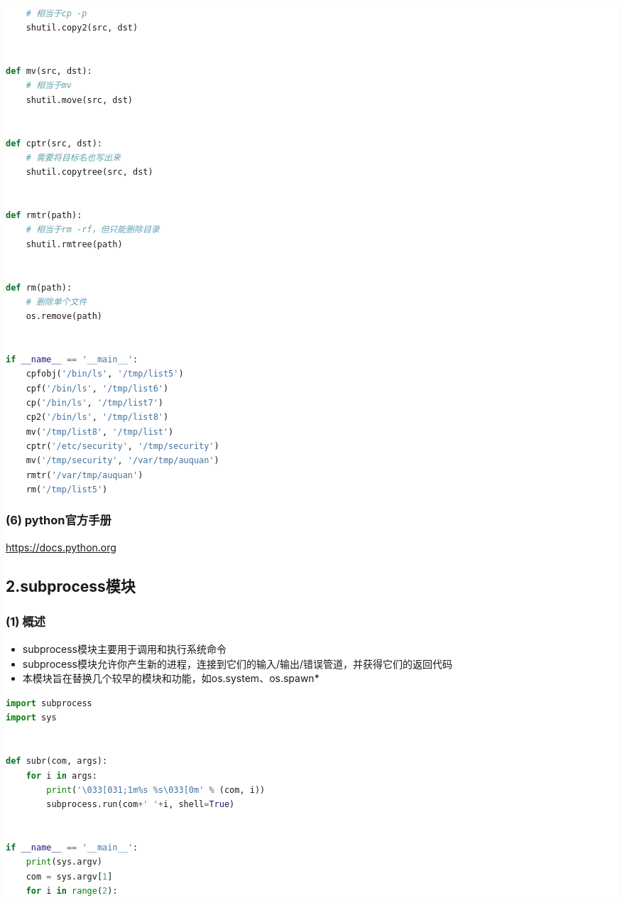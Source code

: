 ```python
    # 相当于cp -p
    shutil.copy2(src, dst)


def mv(src, dst):
    # 相当于mv
    shutil.move(src, dst)


def cptr(src, dst):
    # 需要将目标名也写出来
    shutil.copytree(src, dst)


def rmtr(path):
    # 相当于rm -rf，但只能删除目录
    shutil.rmtree(path)


def rm(path):
    # 删除单个文件
    os.remove(path)


if __name__ == '__main__':
    cpfobj('/bin/ls', '/tmp/list5')
    cpf('/bin/ls', '/tmp/list6')
    cp('/bin/ls', '/tmp/list7')
    cp2('/bin/ls', '/tmp/list8')
    mv('/tmp/list8', '/tmp/list')
    cptr('/etc/security', '/tmp/security')
    mv('/tmp/security', '/var/tmp/auquan')
    rmtr('/var/tmp/auquan')
    rm('/tmp/list5')
```

### (6) python官方手册

https://docs.python.org

## 2.subprocess模块

### (1) 概述

- subprocess模块主要用于调用和执行系统命令
- subprocess模块允许你产生新的进程，连接到它们的输入/输出/错误管道，并获得它们的返回代码
- 本模块旨在替换几个较早的模块和功能，如os.system、os.spawn*

```python
import subprocess
import sys


def subr(com, args):
    for i in args:
        print('\033[031;1m%s %s\033[0m' % (com, i))
        subprocess.run(com+' '+i, shell=True)


if __name__ == '__main__':
    print(sys.argv)
    com = sys.argv[1]
    for i in range(2):
```